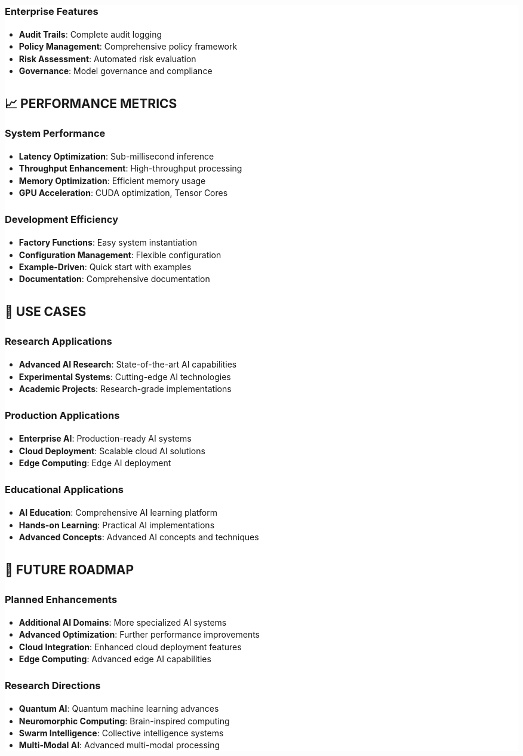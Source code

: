 ### **Enterprise Features**
- **Audit Trails**: Complete audit logging
- **Policy Management**: Comprehensive policy framework
- **Risk Assessment**: Automated risk evaluation
- **Governance**: Model governance and compliance

## 📈 **PERFORMANCE METRICS**

### **System Performance**
- **Latency Optimization**: Sub-millisecond inference
- **Throughput Enhancement**: High-throughput processing
- **Memory Optimization**: Efficient memory usage
- **GPU Acceleration**: CUDA optimization, Tensor Cores

### **Development Efficiency**
- **Factory Functions**: Easy system instantiation
- **Configuration Management**: Flexible configuration
- **Example-Driven**: Quick start with examples
- **Documentation**: Comprehensive documentation

## 🎯 **USE CASES**

### **Research Applications**
- **Advanced AI Research**: State-of-the-art AI capabilities
- **Experimental Systems**: Cutting-edge AI technologies
- **Academic Projects**: Research-grade implementations

### **Production Applications**
- **Enterprise AI**: Production-ready AI systems
- **Cloud Deployment**: Scalable cloud AI solutions
- **Edge Computing**: Edge AI deployment

### **Educational Applications**
- **AI Education**: Comprehensive AI learning platform
- **Hands-on Learning**: Practical AI implementations
- **Advanced Concepts**: Advanced AI concepts and techniques

## 🔮 **FUTURE ROADMAP**

### **Planned Enhancements**
- **Additional AI Domains**: More specialized AI systems
- **Advanced Optimization**: Further performance improvements
- **Cloud Integration**: Enhanced cloud deployment features
- **Edge Computing**: Advanced edge AI capabilities

### **Research Directions**
- **Quantum AI**: Quantum machine learning advances
- **Neuromorphic Computing**: Brain-inspired computing
- **Swarm Intelligence**: Collective intelligence systems
- **Multi-Modal AI**: Advanced multi-modal processing
